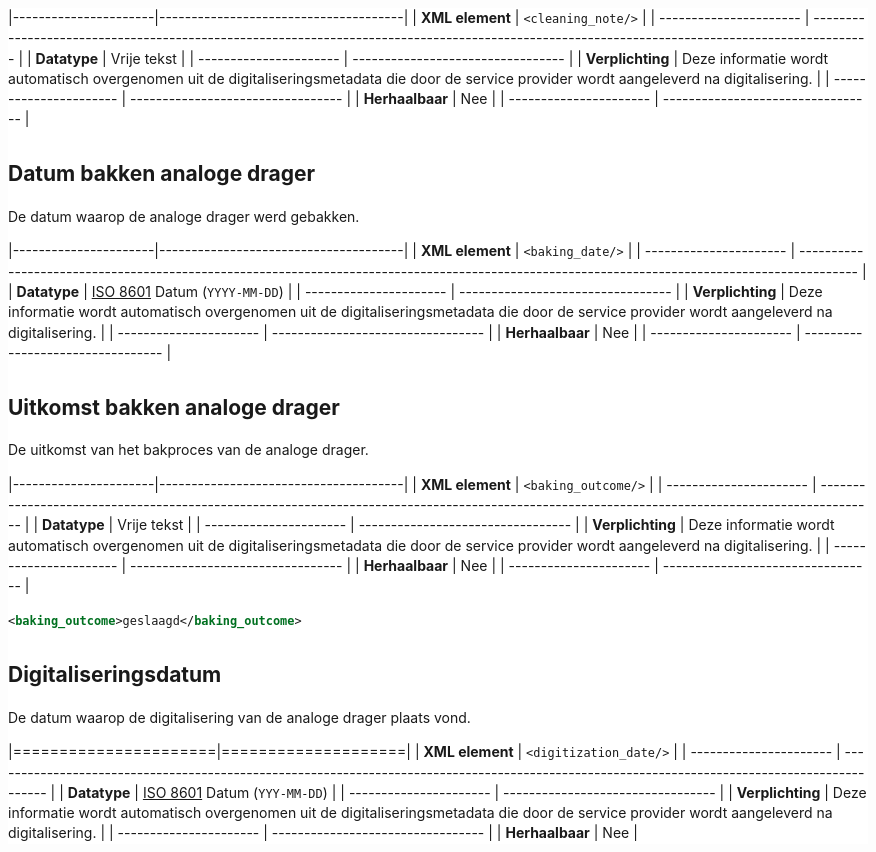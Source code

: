 |----------------------|--------------------------------------|
| **XML element**        | `<cleaning_note/>`                                                                                                                             |
| ---------------------- | ---------------------------------------------------------------------------------------------------------------------------------------------- |
| **Datatype**           | Vrije tekst                                                                                                                                    |
| ---------------------- | ---------------------------------                                                                                                              |
| **Verplichting**       | Deze informatie wordt automatisch overgenomen uit de digitaliseringsmetadata die door de service provider wordt aangeleverd na digitalisering. |
| ---------------------- | ---------------------------------                                                                                                              |
| **Herhaalbaar**        | Nee                                                                                                                                            |
| ---------------------- | ---------------------------------                                                                                                              |

## Datum bakken analoge drager

De datum waarop de analoge drager werd gebakken.

|----------------------|--------------------------------------|
| **XML element**        | `<baking_date/>`                                                                                                                               |
| ---------------------- | ---------------------------------------------------------------------------------------------------------------------------------------------- |
| **Datatype**           | [ISO 8601](https://nl.wikipedia.org/wiki/ISO_8601) Datum (`YYYY-MM-DD`)                                                                        |
| ---------------------- | ---------------------------------                                                                                                              |
| **Verplichting**       | Deze informatie wordt automatisch overgenomen uit de digitaliseringsmetadata die door de service provider wordt aangeleverd na digitalisering. |
| ---------------------- | ---------------------------------                                                                                                              |
| **Herhaalbaar**        | Nee                                                                                                                                            |
| ---------------------- | ---------------------------------                                                                                                              |

## Uitkomst bakken analoge drager

De uitkomst van het bakproces van de analoge drager.

|----------------------|--------------------------------------|
| **XML element**        | `<baking_outcome/>`                                                                                                                            |
| ---------------------- | ---------------------------------------------------------------------------------------------------------------------------------------------- |
| **Datatype**           | Vrije tekst                                                                                                                                    |
| ---------------------- | ---------------------------------                                                                                                              |
| **Verplichting**       | Deze informatie wordt automatisch overgenomen uit de digitaliseringsmetadata die door de service provider wordt aangeleverd na digitalisering. |
| ---------------------- | ---------------------------------                                                                                                              |
| **Herhaalbaar**        | Nee                                                                                                                                            |
| ---------------------- | ---------------------------------                                                                                                              |

```xml
<baking_outcome>geslaagd</baking_outcome>
```

## Digitaliseringsdatum

De datum waarop de digitalisering van de analoge drager plaats vond.

|======================|====================|
| **XML element**        | `<digitization_date/>`                                                                                                                         |
| ---------------------- | ---------------------------------------------------------------------------------------------------------------------------------------------- |
| **Datatype**           | [ISO 8601](https://nl.wikipedia.org/wiki/ISO_8601) Datum (`YYY-MM-DD`)                                                                         |
| ---------------------- | ---------------------------------                                                                                                              |
| **Verplichting**       | Deze informatie wordt automatisch overgenomen uit de digitaliseringsmetadata die door de service provider wordt aangeleverd na digitalisering. |
| ---------------------- | ---------------------------------                                                                                                              |
| **Herhaalbaar**        | Nee                                                                                                                                            |